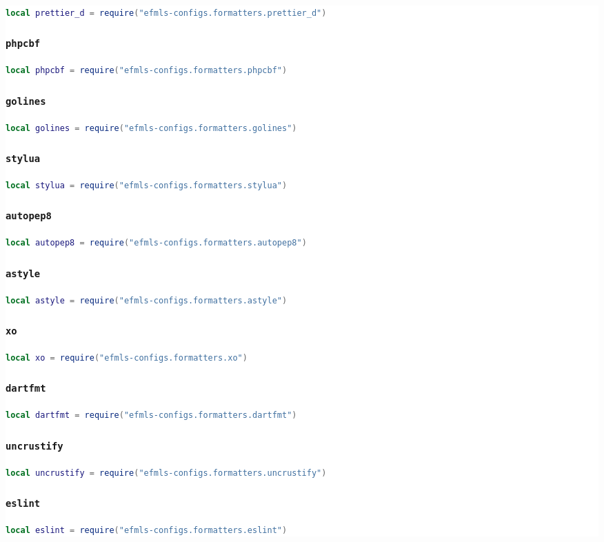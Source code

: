 ```lua
local prettier_d = require("efmls-configs.formatters.prettier_d")
```

### `phpcbf`

```lua
local phpcbf = require("efmls-configs.formatters.phpcbf")
```

### `golines`

```lua
local golines = require("efmls-configs.formatters.golines")
```

### `stylua`

```lua
local stylua = require("efmls-configs.formatters.stylua")
```

### `autopep8`

```lua
local autopep8 = require("efmls-configs.formatters.autopep8")
```

### `astyle`

```lua
local astyle = require("efmls-configs.formatters.astyle")
```

### `xo`

```lua
local xo = require("efmls-configs.formatters.xo")
```

### `dartfmt`

```lua
local dartfmt = require("efmls-configs.formatters.dartfmt")
```

### `uncrustify`

```lua
local uncrustify = require("efmls-configs.formatters.uncrustify")
```

### `eslint`

```lua
local eslint = require("efmls-configs.formatters.eslint")
```
